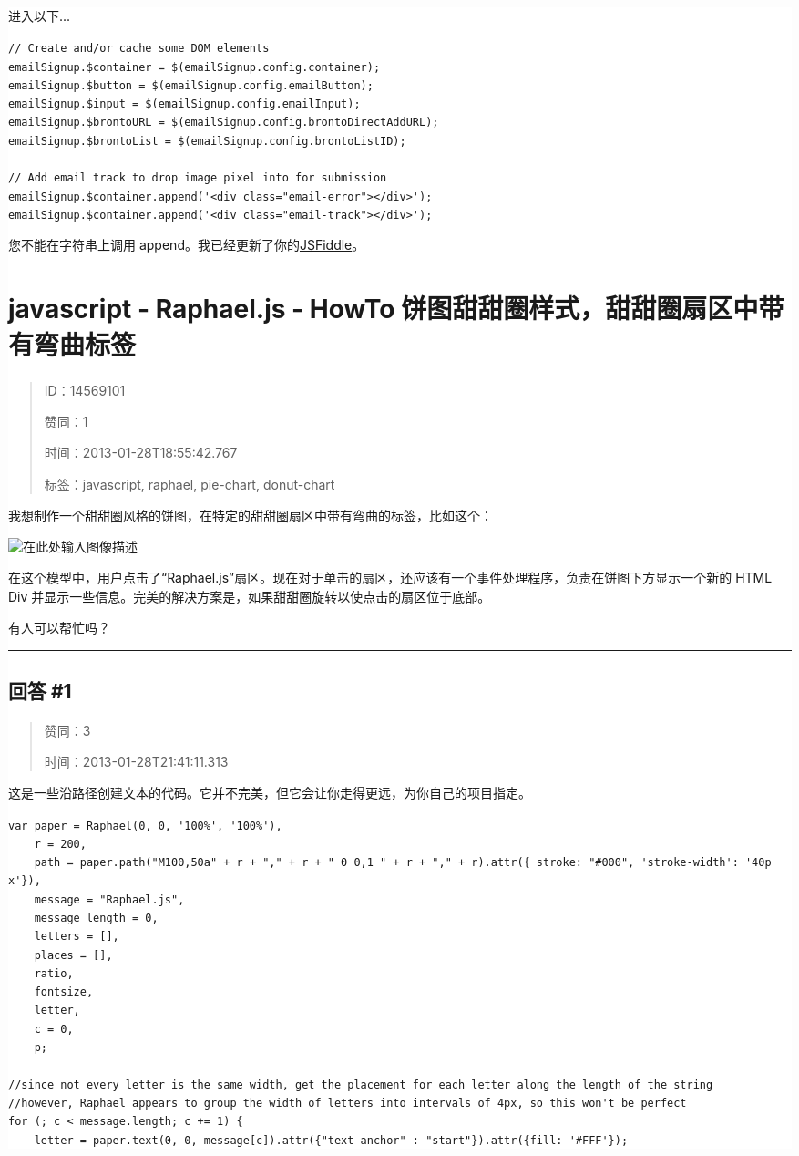 进入以下...

```
// Create and/or cache some DOM elements
emailSignup.$container = $(emailSignup.config.container);
emailSignup.$button = $(emailSignup.config.emailButton);
emailSignup.$input = $(emailSignup.config.emailInput);
emailSignup.$brontoURL = $(emailSignup.config.brontoDirectAddURL);
emailSignup.$brontoList = $(emailSignup.config.brontoListID);

// Add email track to drop image pixel into for submission
emailSignup.$container.append('<div class="email-error"></div>');
emailSignup.$container.append('<div class="email-track"></div>'); 
```

您不能在字符串上调用 append。我已经更新了你的[JSFiddle](http://jsfiddle.net/CtMNX/29/)。

# javascript - Raphael.js - HowTo 饼图甜甜圈样式，甜甜圈扇区中带有弯曲标签

> ID：14569101
> 
> 赞同：1
> 
> 时间：2013-01-28T18:55:42.767
> 
> 标签：javascript, raphael, pie-chart, donut-chart

我想制作一个甜甜圈风格的饼图，在特定的甜甜圈扇区中带有弯曲的标签，比如这个：

![在此处输入图像描述](../Images/18012bff2faceb0fad7bb410a9ad69e1.png)

在这个模型中，用户点击了“Raphael.js”扇区。现在对于单击的扇区，还应该有一个事件处理程序，负责在饼图下方显示一个新的 HTML Div 并显示一些信息。完美的解决方案是，如果甜甜圈旋转以使点击的扇区位于底部。

有人可以帮忙吗？

* * *

## 回答 #1

> 赞同：3
> 
> 时间：2013-01-28T21:41:11.313

这是一些沿路径创建文本的代码。它并不完美，但它会让你走得更远，为你自己的项目指定。

```
var paper = Raphael(0, 0, '100%', '100%'),
    r = 200,
    path = paper.path("M100,50a" + r + "," + r + " 0 0,1 " + r + "," + r).attr({ stroke: "#000", 'stroke-width': '40px'}),
    message = "Raphael.js",
    message_length = 0,
    letters = [],
    places = [],
    ratio,
    fontsize,                                                
    letter,
    c = 0,
    p;

//since not every letter is the same width, get the placement for each letter along the length of the string
//however, Raphael appears to group the width of letters into intervals of 4px, so this won't be perfect        
for (; c < message.length; c += 1) {
    letter = paper.text(0, 0, message[c]).attr({"text-anchor" : "start"}).attr({fill: '#FFF'});
```